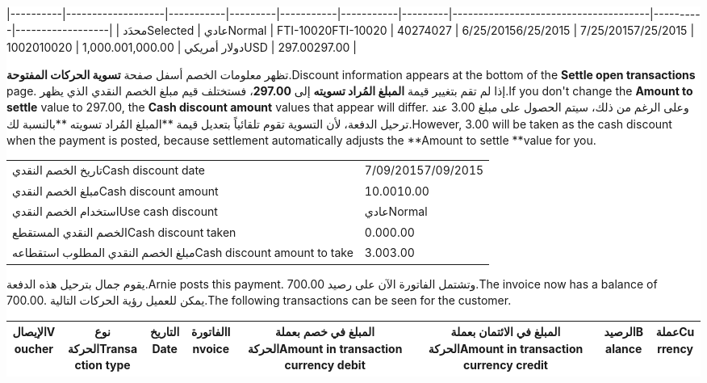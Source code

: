 |----------|-------------------|-----------|---------|-----------|-----------|---------|--------------------------------------|----------|------------------|
| <span data-ttu-id="d6f4a-146">محدَد</span><span class="sxs-lookup"><span data-stu-id="d6f4a-146">Selected</span></span> | <span data-ttu-id="d6f4a-147">عادي</span><span class="sxs-lookup"><span data-stu-id="d6f4a-147">Normal</span></span>            | <span data-ttu-id="d6f4a-148">FTI-10020</span><span class="sxs-lookup"><span data-stu-id="d6f4a-148">FTI-10020</span></span> | <span data-ttu-id="d6f4a-149">4027</span><span class="sxs-lookup"><span data-stu-id="d6f4a-149">4027</span></span>    | <span data-ttu-id="d6f4a-150">6/25/2015</span><span class="sxs-lookup"><span data-stu-id="d6f4a-150">6/25/2015</span></span> | <span data-ttu-id="d6f4a-151">7/25/2015</span><span class="sxs-lookup"><span data-stu-id="d6f4a-151">7/25/2015</span></span> | <span data-ttu-id="d6f4a-152">10020</span><span class="sxs-lookup"><span data-stu-id="d6f4a-152">10020</span></span>   | <span data-ttu-id="d6f4a-153">1,000.00</span><span class="sxs-lookup"><span data-stu-id="d6f4a-153">1,000.00</span></span>                             | <span data-ttu-id="d6f4a-154">دولار أمريكي</span><span class="sxs-lookup"><span data-stu-id="d6f4a-154">USD</span></span>      | <span data-ttu-id="d6f4a-155">297.00</span><span class="sxs-lookup"><span data-stu-id="d6f4a-155">297.00</span></span>           |

<span data-ttu-id="d6f4a-156">تظهر معلومات الخصم أسفل صفحة **تسوية الحركات المفتوحة**.</span><span class="sxs-lookup"><span data-stu-id="d6f4a-156">Discount information appears at the bottom of the **Settle open transactions** page.</span></span> <span data-ttu-id="d6f4a-157">إذا لم تقم بتغيير قيمة **المبلغ المُراد تسويته** إلى **297.00**، فستختلف قيم مبلغ الخصم النقدي الذي يظهر.</span><span class="sxs-lookup"><span data-stu-id="d6f4a-157">If you don't change the **Amount to settle** value to 297.00, the **Cash discount amount** values that appear will differ.</span></span> <span data-ttu-id="d6f4a-158">وعلى الرغم من ذلك، سيتم الحصول على مبلغ 3.00 عند ترحيل الدفعة، لأن التسوية تقوم تلقائياً بتعديل قيمة \*\*المبلغ المُراد تسويته \*\*بالنسبة لك.</span><span class="sxs-lookup"><span data-stu-id="d6f4a-158">However, 3.00 will be taken as the cash discount when the payment is posted, because settlement automatically adjusts the \*\*Amount to settle \*\*value for you.</span></span>

|                              |           |
|------------------------------|-----------|
| <span data-ttu-id="d6f4a-159">تاريخ الخصم النقدي</span><span class="sxs-lookup"><span data-stu-id="d6f4a-159">Cash discount date</span></span>           | <span data-ttu-id="d6f4a-160">7/09/2015</span><span class="sxs-lookup"><span data-stu-id="d6f4a-160">7/09/2015</span></span> |
| <span data-ttu-id="d6f4a-161">مبلغ الخصم النقدي</span><span class="sxs-lookup"><span data-stu-id="d6f4a-161">Cash discount amount</span></span>         | <span data-ttu-id="d6f4a-162">10.00</span><span class="sxs-lookup"><span data-stu-id="d6f4a-162">10.00</span></span>     |
| <span data-ttu-id="d6f4a-163">استخدام الخصم النقدي</span><span class="sxs-lookup"><span data-stu-id="d6f4a-163">Use cash discount</span></span>            | <span data-ttu-id="d6f4a-164">عادي</span><span class="sxs-lookup"><span data-stu-id="d6f4a-164">Normal</span></span>    |
| <span data-ttu-id="d6f4a-165">الخصم النقدي المستقطع</span><span class="sxs-lookup"><span data-stu-id="d6f4a-165">Cash discount taken</span></span>          | <span data-ttu-id="d6f4a-166">0.00</span><span class="sxs-lookup"><span data-stu-id="d6f4a-166">0.00</span></span>      |
| <span data-ttu-id="d6f4a-167">مبلغ الخصم النقدي المطلوب استقطاعه</span><span class="sxs-lookup"><span data-stu-id="d6f4a-167">Cash discount amount to take</span></span> | <span data-ttu-id="d6f4a-168">3.00</span><span class="sxs-lookup"><span data-stu-id="d6f4a-168">3.00</span></span>      |

<span data-ttu-id="d6f4a-169">يقوم جمال بترحيل هذه الدفعة.</span><span class="sxs-lookup"><span data-stu-id="d6f4a-169">Arnie posts this payment.</span></span> <span data-ttu-id="d6f4a-170">وتشتمل الفاتورة الآن على رصيد 700.00.</span><span class="sxs-lookup"><span data-stu-id="d6f4a-170">The invoice now has a balance of 700.00.</span></span> <span data-ttu-id="d6f4a-171">يمكن للعميل رؤية الحركات التالية.</span><span class="sxs-lookup"><span data-stu-id="d6f4a-171">The following transactions can be seen for the customer.</span></span>

| <span data-ttu-id="d6f4a-172">الإيصال</span><span class="sxs-lookup"><span data-stu-id="d6f4a-172">Voucher</span></span>    | <span data-ttu-id="d6f4a-173">نوع الحركة</span><span class="sxs-lookup"><span data-stu-id="d6f4a-173">Transaction type</span></span> | <span data-ttu-id="d6f4a-174">التاريخ</span><span class="sxs-lookup"><span data-stu-id="d6f4a-174">Date</span></span>      | <span data-ttu-id="d6f4a-175">الفاتورة</span><span class="sxs-lookup"><span data-stu-id="d6f4a-175">Invoice</span></span> | <span data-ttu-id="d6f4a-176">المبلغ في خصم بعملة الحركة</span><span class="sxs-lookup"><span data-stu-id="d6f4a-176">Amount in transaction currency debit</span></span> | <span data-ttu-id="d6f4a-177">المبلغ في الائتمان بعملة الحركة</span><span class="sxs-lookup"><span data-stu-id="d6f4a-177">Amount in transaction currency credit</span></span> | <span data-ttu-id="d6f4a-178">الرصيد</span><span class="sxs-lookup"><span data-stu-id="d6f4a-178">Balance</span></span> | <span data-ttu-id="d6f4a-179">عملة</span><span class="sxs-lookup"><span data-stu-id="d6f4a-179">Currency</span></span> |
|------------|------------------|-----------|---------|--------------------------------------|---------------------------------------|---------|----------|
